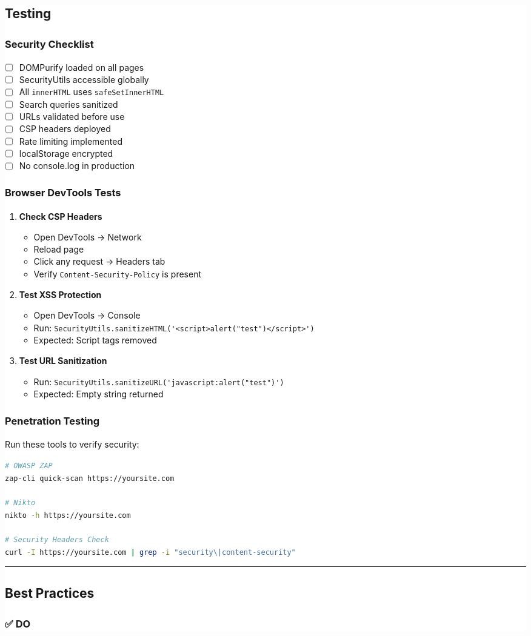
## Testing

### Security Checklist

- [ ] DOMPurify loaded on all pages
- [ ] SecurityUtils accessible globally
- [ ] All `innerHTML` uses `safeSetInnerHTML`
- [ ] Search queries sanitized
- [ ] URLs validated before use
- [ ] CSP headers deployed
- [ ] Rate limiting implemented
- [ ] localStorage encrypted
- [ ] No console.log in production

### Browser DevTools Tests

1. **Check CSP Headers**
   - Open DevTools → Network
   - Reload page
   - Click any request → Headers tab
   - Verify `Content-Security-Policy` is present

2. **Test XSS Protection**
   - Open DevTools → Console
   - Run: `SecurityUtils.sanitizeHTML('<script>alert("test")</script>')`
   - Expected: Script tags removed

3. **Test URL Sanitization**
   - Run: `SecurityUtils.sanitizeURL('javascript:alert("test")')`
   - Expected: Empty string returned

### Penetration Testing

Run these tools to verify security:

```bash
# OWASP ZAP
zap-cli quick-scan https://yoursite.com

# Nikto
nikto -h https://yoursite.com

# Security Headers Check
curl -I https://yoursite.com | grep -i "security\|content-security"
```

---

## Best Practices

### ✅ DO
